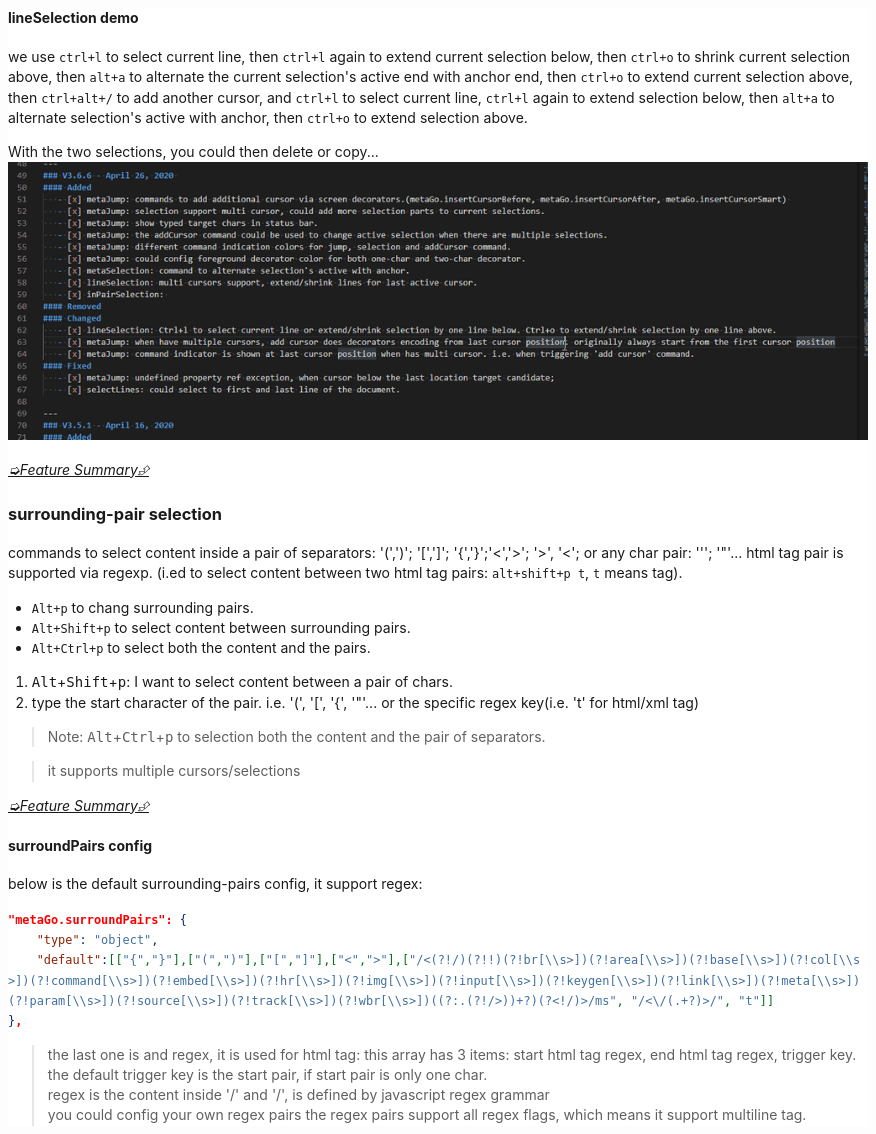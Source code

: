 #### lineSelection demo
we use `ctrl+l` to select current line, then `ctrl+l` again to extend current selection below, then `ctrl+o` to shrink current selection above, then `alt+a` to alternate the current selection's active end with anchor end, then `ctrl+o` to extend current selection above, then `ctrl+alt+/` to add another cursor, and `ctrl+l` to select current line, `ctrl+l` again to extend selection below, then `alt+a` to alternate selection's active with anchor, then `ctrl+o` to extend selection above. 


With the two selections, you could then delete or copy...
![MetaGo.LineSelection](images/line-selection.gif)

[*➭Feature Summary⮵*](https://github.com/metaseed/metaGo/blob/master/README.md#features-summary)

### surrounding-pair selection
commands to select content inside a pair of separators: '(',')'; '[',']'; '{','}';'<','>'; '>', '<'; or any char pair: '''; '"'...
html tag pair is supported via regexp. (i.ed to select content between two html tag pairs: `alt+shift+p t`, `t` means tag).

* `Alt+p` to chang surrounding pairs.
* `Alt+Shift+p` to select content between surrounding pairs.
* `Alt+Ctrl+p` to select both the content and the pairs.

1. <kbd>Alt</kbd>+<kbd>Shift</kbd>+<kbd>p</kbd>: I want to select content between a pair of chars.
2. type the start character of the pair. i.e. '(', '[', '{', '"'... or the specific regex key(i.e. 't' for html/xml tag)

> Note: <kbd>Alt</kbd>+<kbd>Ctrl</kbd>+<kbd>p</kbd> to selection both the content and the pair of separators.

> it supports multiple cursors/selections

[*➭Feature Summary⮵*](https://github.com/metaseed/metaGo/blob/master/README.md#features-summary)

#### surroundPairs config
below is the default surrounding-pairs config, it support regex: 
```json
"metaGo.surroundPairs": {
    "type": "object",
    "default":[["{","}"],["(",")"],["[","]"],["<",">"],["/<(?!/)(?!!)(?!br[\\s>])(?!area[\\s>])(?!base[\\s>])(?!col[\\s>])(?!command[\\s>])(?!embed[\\s>])(?!hr[\\s>])(?!img[\\s>])(?!input[\\s>])(?!keygen[\\s>])(?!link[\\s>])(?!meta[\\s>])(?!param[\\s>])(?!source[\\s>])(?!track[\\s>])(?!wbr[\\s>])((?:.(?!/>))+?)(?<!/)>/ms", "/<\/(.+?)>/", "t"]]
},

```
> the last one is and regex, it is used for html tag: this array has 3 items: start html tag regex, end html tag regex, trigger key.    
> the default trigger key is the start pair, if start pair is only one char.    
> regex is the content inside '/' and '/', is defined by javascript regex grammar    
> you could config your own regex pairs
> the regex pairs support all regex flags, which means it support multiline tag.
  